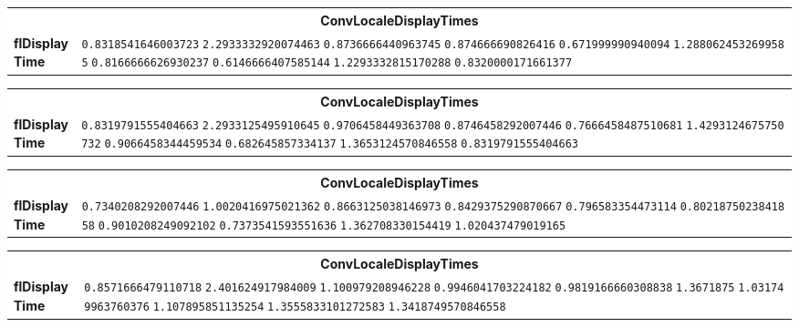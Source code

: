 
<table><tr><th colspan="100%">ConvLocaleDisplayTimes</th></tr><tr><td><b>flDisplayTime</b></td><td><code>0.8318541646003723</code>
<code>2.2933332920074463</code>
<code>0.8736666440963745</code>
<code>0.874666690826416</code>
<code>0.671999990940094</code>
<code>1.2880624532699585</code>
<code>0.8166666626930237</code>
<code>0.6146666407585144</code>
<code>1.2293332815170288</code>
<code>0.8320000171661377</code>
</td></tr></table>


<table><tr><th colspan="100%">ConvLocaleDisplayTimes</th></tr><tr><td><b>flDisplayTime</b></td><td><code>0.8319791555404663</code>
<code>2.2933125495910645</code>
<code>0.9706458449363708</code>
<code>0.8746458292007446</code>
<code>0.7666458487510681</code>
<code>1.4293124675750732</code>
<code>0.9066458344459534</code>
<code>0.682645857334137</code>
<code>1.3653124570846558</code>
<code>0.8319791555404663</code>
</td></tr></table>


<table><tr><th colspan="100%">ConvLocaleDisplayTimes</th></tr><tr><td><b>flDisplayTime</b></td><td><code>0.7340208292007446</code>
<code>1.0020416975021362</code>
<code>0.8663125038146973</code>
<code>0.8429375290870667</code>
<code>0.796583354473114</code>
<code>0.8021875023841858</code>
<code>0.9010208249092102</code>
<code>0.7373541593551636</code>
<code>1.362708330154419</code>
<code>1.020437479019165</code>
</td></tr></table>


<table><tr><th colspan="100%">ConvLocaleDisplayTimes</th></tr><tr><td><b>flDisplayTime</b></td><td><code>0.8571666479110718</code>
<code>2.401624917984009</code>
<code>1.100979208946228</code>
<code>0.9946041703224182</code>
<code>0.9819166660308838</code>
<code>1.3671875</code>
<code>1.031749963760376</code>
<code>1.107895851135254</code>
<code>1.3555833101272583</code>
<code>1.3418749570846558</code>
</td></tr></table>
